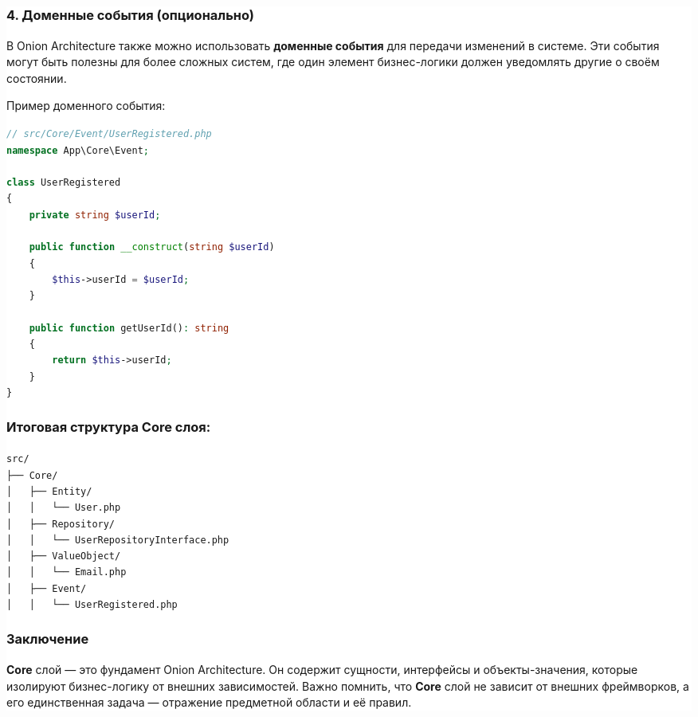 ```php
```

### 4. Доменные события (опционально)

В Onion Architecture также можно использовать **доменные события** для передачи изменений в системе. Эти события могут быть полезны для более сложных систем, где один элемент бизнес-логики должен уведомлять другие о своём состоянии.

Пример доменного события:
```php
// src/Core/Event/UserRegistered.php
namespace App\Core\Event;

class UserRegistered
{
    private string $userId;

    public function __construct(string $userId)
    {
        $this->userId = $userId;
    }

    public function getUserId(): string
    {
        return $this->userId;
    }
}
```
### Итоговая структура Core слоя:
```
src/
├── Core/
│   ├── Entity/
│   │   └── User.php
│   ├── Repository/
│   │   └── UserRepositoryInterface.php
│   ├── ValueObject/
│   │   └── Email.php
│   ├── Event/
│   │   └── UserRegistered.php
```
### Заключение

**Core** слой — это фундамент Onion Architecture. Он содержит сущности, интерфейсы и объекты-значения, которые изолируют бизнес-логику от внешних зависимостей. Важно помнить, что **Core** слой не зависит от внешних фреймворков, а его единственная задача — отражение предметной области и её правил.
